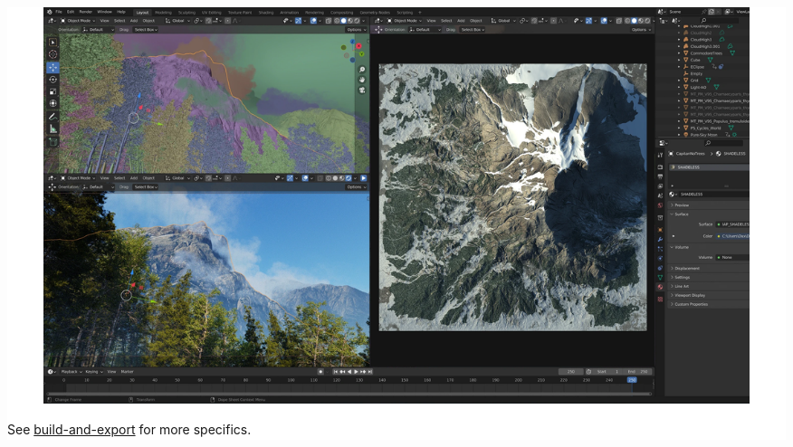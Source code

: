 <figure><img src="../../.gitbook/assets/blender.webp" alt=""><figcaption></figcaption></figure>



See [build-and-export](../build-and-export/ "mention") for more specifics.



